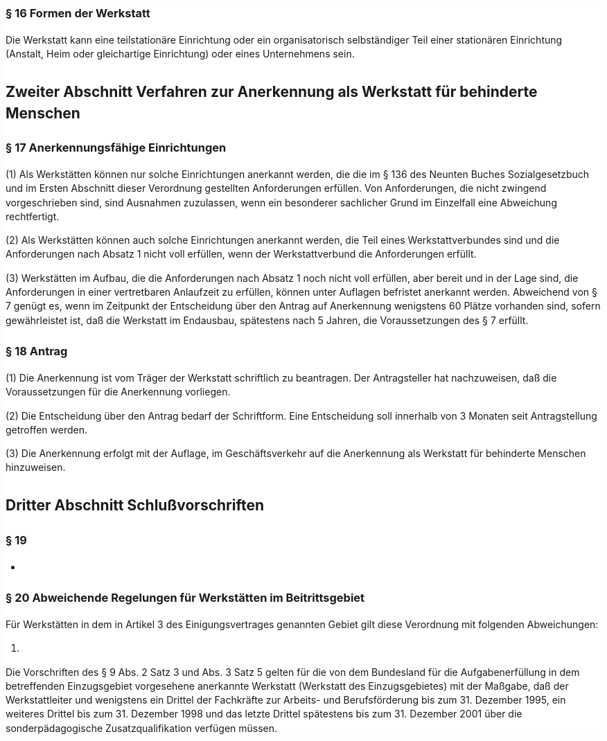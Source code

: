 ### § 16 Formen der Werkstatt

Die Werkstatt kann eine teilstationäre Einrichtung oder ein organisatorisch selbständiger Teil einer stationären Einrichtung (Anstalt, Heim oder gleichartige Einrichtung) oder eines Unternehmens sein.

Zweiter Abschnitt Verfahren zur Anerkennung als Werkstatt für behinderte Menschen
---------------------------------------------------------------------------------

### 

### § 17 Anerkennungsfähige Einrichtungen

(1) Als Werkstätten können nur solche Einrichtungen anerkannt werden, die die im § 136 des Neunten Buches Sozialgesetzbuch und im Ersten Abschnitt dieser Verordnung gestellten Anforderungen erfüllen. Von Anforderungen, die nicht zwingend vorgeschrieben sind, sind Ausnahmen zuzulassen, wenn ein besonderer sachlicher Grund im Einzelfall eine Abweichung rechtfertigt.

(2) Als Werkstätten können auch solche Einrichtungen anerkannt werden, die Teil eines Werkstattverbundes sind und die Anforderungen nach Absatz 1 nicht voll erfüllen, wenn der Werkstattverbund die Anforderungen erfüllt.

(3) Werkstätten im Aufbau, die die Anforderungen nach Absatz 1 noch nicht voll erfüllen, aber bereit und in der Lage sind, die Anforderungen in einer vertretbaren Anlaufzeit zu erfüllen, können unter Auflagen befristet anerkannt werden. Abweichend von § 7 genügt es, wenn im Zeitpunkt der Entscheidung über den Antrag auf Anerkennung wenigstens 60 Plätze vorhanden sind, sofern gewährleistet ist, daß die Werkstatt im Endausbau, spätestens nach 5 Jahren, die Voraussetzungen des § 7 erfüllt.

### § 18 Antrag

(1) Die Anerkennung ist vom Träger der Werkstatt schriftlich zu beantragen. Der Antragsteller hat nachzuweisen, daß die Voraussetzungen für die Anerkennung vorliegen.

(2) Die Entscheidung über den Antrag bedarf der Schriftform. Eine Entscheidung soll innerhalb von 3 Monaten seit Antragstellung getroffen werden.

(3) Die Anerkennung erfolgt mit der Auflage, im Geschäftsverkehr auf die Anerkennung als Werkstatt für behinderte Menschen hinzuweisen.

Dritter Abschnitt Schlußvorschriften
------------------------------------

### 

### § 19

-

### § 20 Abweichende Regelungen für Werkstätten im Beitrittsgebiet

Für Werkstätten in dem in Artikel 3 des Einigungsvertrages genannten Gebiet gilt diese Verordnung mit folgenden Abweichungen:

1.  
Die Vorschriften des § 9 Abs. 2 Satz 3 und Abs. 3 Satz 5 gelten für die von dem Bundesland für die Aufgabenerfüllung in dem betreffenden Einzugsgebiet vorgesehene anerkannte Werkstatt (Werkstatt des Einzugsgebietes) mit der Maßgabe, daß der Werkstattleiter und wenigstens ein Drittel der Fachkräfte zur Arbeits- und Berufsförderung bis zum 31. Dezember 1995, ein weiteres Drittel bis zum 31. Dezember 1998 und das letzte Drittel spätestens bis zum 31. Dezember 2001 über die sonderpädagogische Zusatzqualifikation verfügen müssen.
